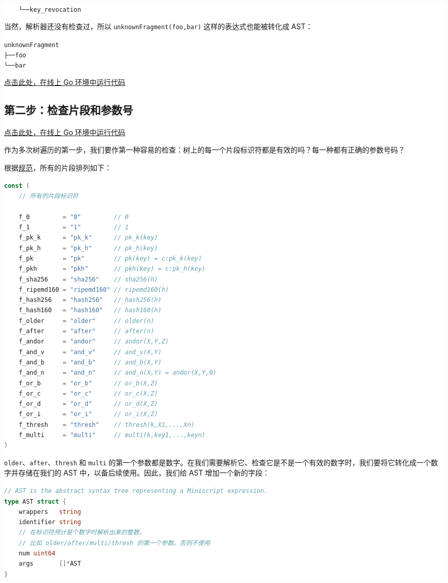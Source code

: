```
    └──key_revocation
```

当然，解析器还没有检查过，所以 `unknownFragment(foo,bar)` 这样的表达式也能被转化成 AST：

```
unknownFragment
├──foo
└──bar
```

[点击此处，在线上 Go 环境中运行代码](https://go.dev/play/p/5cvol49tupG)

## 第二步：检查片段和参数号

[点击此处，在线上 Go 环境中运行代码](https://go.dev/play/p/G395mI5kd_u)

作为多次树遍历的第一步，我们要作第一种容易的检查：树上的每一个片段标识符都是有效的吗？每一种都有正确的参数号码？

根据[规范](https://bitcoin.sipa.be/miniscript/)，所有的片段排列如下：

```go
const (
	// 所有的片段标识符

	f_0         = "0"         // 0
	f_1         = "1"         // 1
	f_pk_k      = "pk_k"      // pk_k(key)
	f_pk_h      = "pk_h"      // pk_h(key)
	f_pk        = "pk"        // pk(key) = c:pk_k(key)
	f_pkh       = "pkh"       // pkh(key) = c:pk_h(key)
	f_sha256    = "sha256"    // sha256(h)
	f_ripemd160 = "ripemd160" // ripemd160(h)
	f_hash256   = "hash256"   // hash256(h)
	f_hash160   = "hash160"   // hash160(h)
	f_older     = "older"     // older(n)
	f_after     = "after"     // after(n)
	f_andor     = "andor"     // andor(X,Y,Z)
	f_and_v     = "and_v"     // and_v(X,Y)
	f_and_b     = "and_b"     // and_b(X,Y)
	f_and_n     = "and_n"     // and_n(X,Y) = andor(X,Y,0)
	f_or_b      = "or_b"      // or_b(X,Z)
	f_or_c      = "or_c"      // or_c(X,Z)
	f_or_d      = "or_d"      // or_d(X,Z)
	f_or_i      = "or_i"      // or_i(X,Z)
	f_thresh    = "thresh"    // thresh(k,X1,...,Xn)
	f_multi     = "multi"     // multi(k,key1,...,keyn)
)
```

`older`、`after`、`thresh` 和 `multi` 的第一个参数都是数字。在我们需要解析它、检查它是不是一个有效的数字时，我们要将它转化成一个数字并存储在我们的 AST 中，以备后续使用。因此，我们给 AST 增加一个新的字段：

```go
// AST is the abstract syntax tree representing a Miniscript expression.
type AST struct {
	wrappers   string
	identifier string
	// 在标识符预计是个数字时解析出来的整数。
	// 比如 older/after/multi/thresh 的第一个参数。否则不使用
	num uint64
	args       []*AST
}
```
